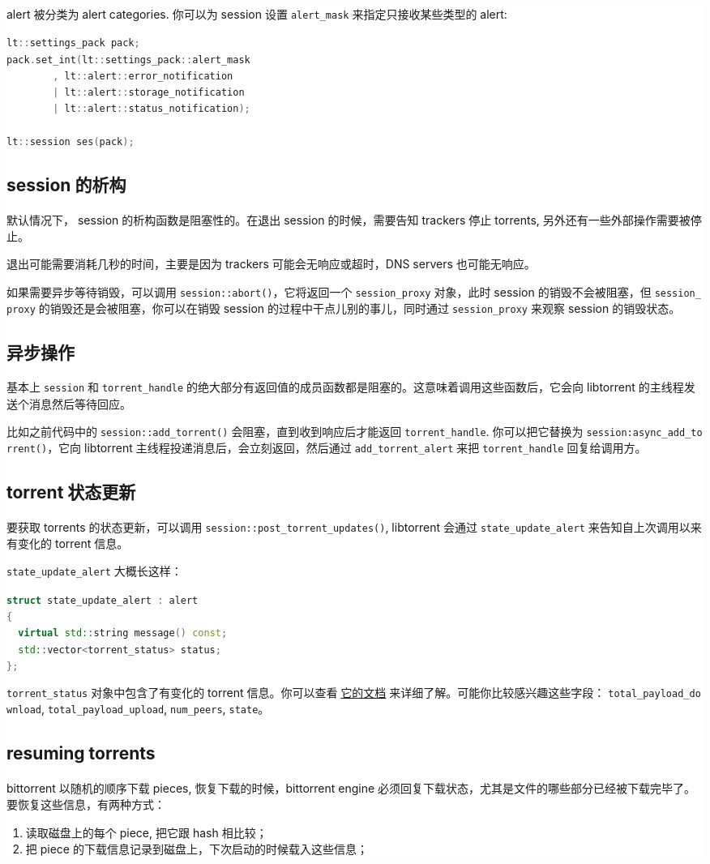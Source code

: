 ```cpp
```

alert 被分类为 alert categories. 你可以为 session 设置 `alert_mask` 来指定只接收某些类型的 alert:

```cpp
lt::settings_pack pack;
pack.set_int(lt::settings_pack::alert_mask
        , lt::alert::error_notification
        | lt::alert::storage_notification
        | lt::alert::status_notification);

lt::session ses(pack);
```

## session 的析构

默认情况下， session 的析构函数是阻塞性的。在退出 session 的时候，需要告知 trackers 停止 torrents, 另外还有一些外部操作需要被停止。

退出可能需要消耗几秒的时间，主要是因为 trackers 可能会无响应或超时，DNS servers 也可能无响应。

如果需要异步等待销毁，可以调用 `session::abort()`，它将返回一个 `session_proxy` 对象，此时 session 的销毁不会被阻塞，但 `session_proxy` 的销毁还是会被阻塞，你可以在销毁 session 的过程中干点儿别的事儿，同时通过 `session_proxy` 来观察 session 的销毁状态。

## 异步操作

基本上 `session` 和 `torrent_handle` 的绝大部分有返回值的成员函数都是阻塞的。这意味着调用这些函数后，它会向 libtorrent 的主线程发送个消息然后等待回应。

比如之前代码中的 `session::add_torrent()` 会阻塞，直到收到响应后才能返回 `torrent_handle`. 你可以把它替换为 `session:async_add_torrent()`，它向 libtorrent 主线程投递消息后，会立刻返回，然后通过 `add_torrent_alert` 来把 `torrent_handle` 回复给调用方。

## torrent 状态更新

要获取 torrents 的状态更新，可以调用 `session::post_torrent_updates()`, libtorrent 会通过 `state_update_alert` 来告知自上次调用以来有变化的 torrent 信息。

`state_update_alert` 大概长这样：

```cpp
struct state_update_alert : alert
{
  virtual std::string message() const;
  std::vector<torrent_status> status;
};
```

`torrent_status` 对象中包含了有变化的 torrent 信息。你可以查看 [它的文档](http://www.libtorrent.org/reference-Core.html#torrent_status) 来详细了解。可能你比较感兴趣这些字段： `total_payload_download`, `total_payload_upload`, `num_peers`, `state`。

## resuming torrents

bittorrent 以随机的顺序下载 pieces, 恢复下载的时候，bittorrent engine 必须回复下载状态，尤其是文件的哪些部分已经被下载完毕了。要恢复这些信息，有两种方式：

1. 读取磁盘上的每个 piece, 把它跟 hash 相比较；
2. 把 piece 的下载信息记录到磁盘上，下次启动的时候载入这些信息；
